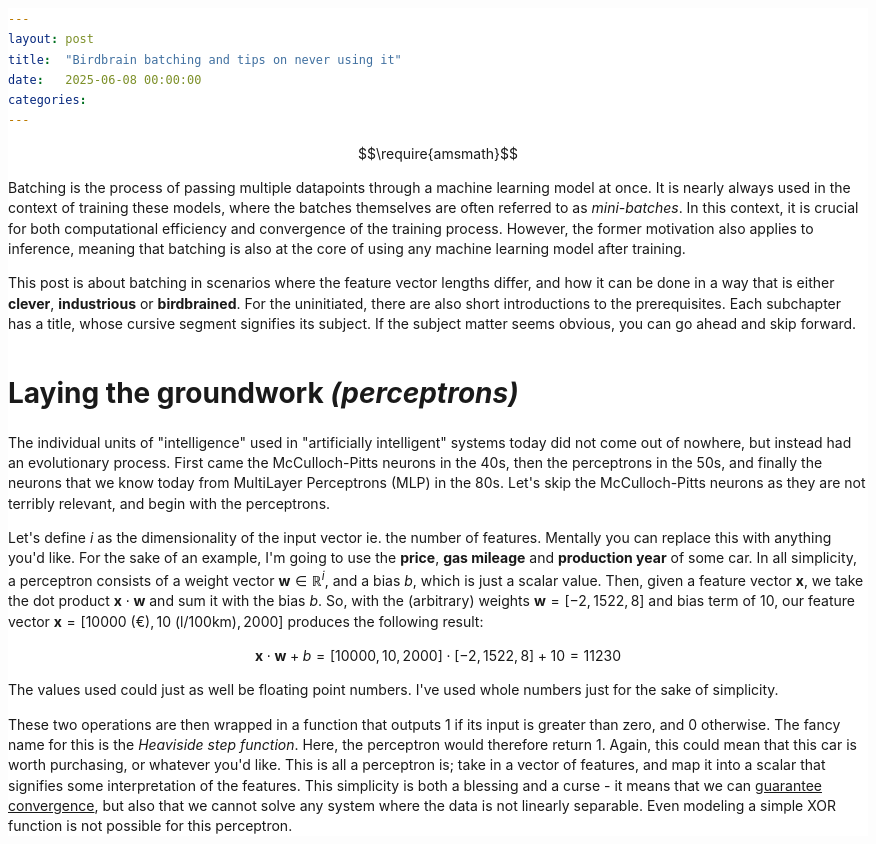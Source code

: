 ```yaml
---
layout: post
title:  "Birdbrain batching and tips on never using it"
date:   2025-06-08 00:00:00
categories:
---
```


$$\require{amsmath}$$

Batching is the process of passing multiple datapoints through a machine learning model at once.
It is nearly always used in the context of training these models, where the batches themselves are often referred to as *mini-batches*.
In this context, it is crucial for both computational efficiency and convergence of the training process.
However, the former motivation also applies to inference, meaning that batching is also at the core of using any machine learning model after training.

This post is about batching in scenarios where the feature vector lengths differ, and how it can be done in a way that is either **clever**, **industrious** or **birdbrained**.
For the uninitiated, there are also short introductions to the prerequisites.
Each subchapter has a title, whose cursive segment signifies its subject.
If the subject matter seems obvious, you can go ahead and skip forward. 

# Laying the groundwork *(perceptrons)*

The individual units of "intelligence" used in "artificially intelligent" systems today did not come out of nowhere, but instead had an evolutionary process.
First came the McCulloch-Pitts neurons in the 40s, then the perceptrons in the 50s, and finally the neurons that we know today from MultiLayer Perceptrons (MLP) in the 80s.
Let's skip the McCulloch-Pitts neurons as they are not terribly relevant, and begin with the perceptrons.

Let's define $i$ as the dimensionality of the input vector ie. the number of features.
Mentally you can replace this with anything you'd like.
For the sake of an example, I'm going to use the **price**, **gas mileage** and **production year** of some car.
In all simplicity, a perceptron consists of a weight vector $\boldsymbol{w} \in \mathbb{R}^{i}$, and a bias $b$, which is just a scalar value.
Then, given a feature vector $\boldsymbol{x}$, we take the dot product $\boldsymbol{x} \cdot \boldsymbol{w}$ and sum it with the bias $b$.
So, with the (arbitrary) weights $\boldsymbol{w} = [-2, 1522, 8]$ and bias term of $10$, our feature vector $\boldsymbol{x} = [10000 \text{ (€)}, 10 \text{ (l/100km)}, 2000]$ produces the following result:

$$\boldsymbol{x} \cdot \boldsymbol{w} + b = [10000, 10, 2000] \cdot [-2, 1522, 8] + 10 = 11230$$

The values used could just as well be floating point numbers. I've used whole numbers just for the sake of simplicity.

These two operations are then wrapped in a function that outputs 1 if its input is greater than zero, and 0 otherwise.
The fancy name for this is the *Heaviside step function*.
Here, the perceptron would therefore return 1.
Again, this could mean that this car is worth purchasing, or whatever you'd like.
This is all a perceptron is; take in a vector of features, and map it into a scalar that signifies some interpretation of the features.
This simplicity is both a blessing and a curse - it means that we can [guarantee convergence](https://en.wikipedia.org/wiki/Perceptron#Convergence_of_one_perceptron_on_a_linearly_separable_dataset), but also that we cannot solve any system where the data is not linearly separable.
Even modeling a simple XOR function is not possible for this perceptron.
